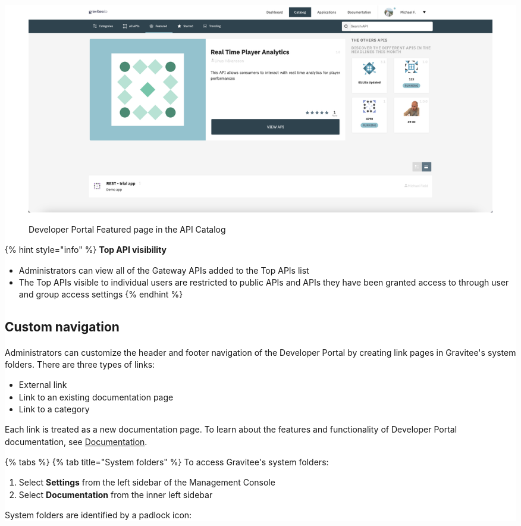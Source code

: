 <figure><img src="../../../.gitbook/assets/Screenshot 2023-06-01 at 2.14.32 PM.png" alt=""><figcaption><p>Developer Portal Featured page in the API Catalog</p></figcaption></figure>

{% hint style="info" %}
**Top API visibility**

* Administrators can view all of the Gateway APIs added to the Top APIs list
* The Top APIs visible to individual users are restricted to public APIs and APIs they have been granted access to through user and group access settings
{% endhint %}

## Custom navigation

Administrators can customize the header and footer navigation of the Developer Portal by creating link pages in Gravitee's system folders. There are three types of links:

* External link
* Link to an existing documentation page
* Link to a category

Each link is treated as a new documentation page. To learn about the features and functionality of Developer Portal documentation, see [Documentation](documentation.md).

{% tabs %}
{% tab title="System folders" %}
To access Gravitee's system folders:

1. Select **Settings** from the left sidebar of the Management Console
2. Select **Documentation** from the inner left sidebar

System folders are identified by a padlock icon:
